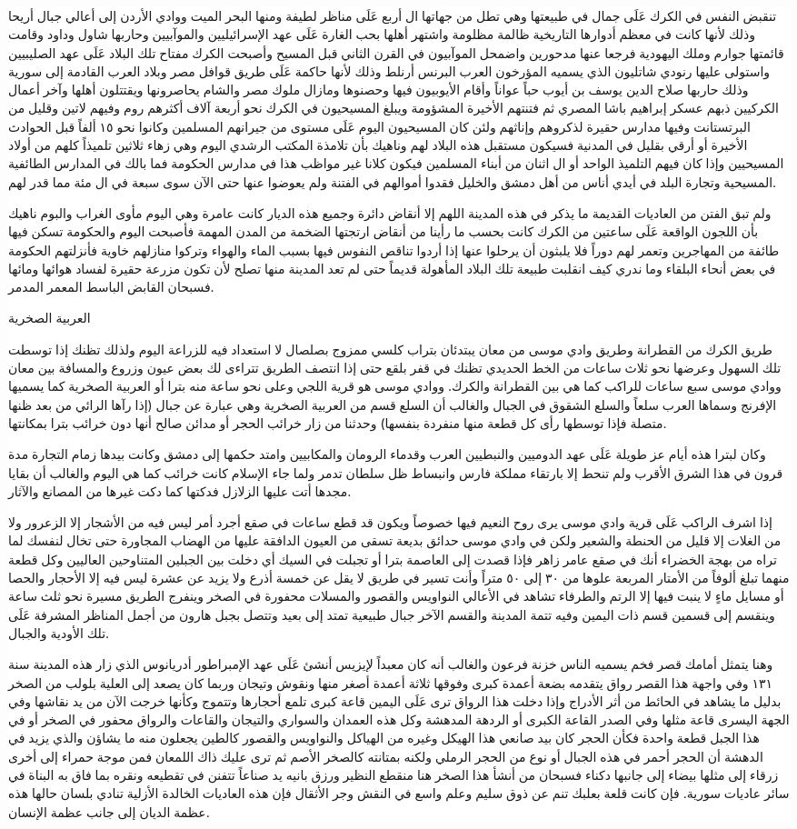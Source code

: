  تنقبض النفس في الكرك عَلَى جمال في طبيعتها وهي تطل من جهاتها ال  أربع  عَلَى مناظر لطيفة ومنها البحر الميت ووادي الأردن إلى أعالي جبال أريحا وذلك لأنها كانت في معظم أدوارها التاريخية ظالمة مظلومة واشتهر أهلها بحب الغارة عَلَى عهد الإسرائيليين والموآبيين وحاربها شاول وداود وقامت قائمتها جوارم وملك اليهودية فرجعا عنها مدحورين واضمحل الموآبيون في القرن الثاني قبل المسيح وأصبحت الكرك مفتاح تلك البلاد عَلَى عهد الصليبيين واستولى عليها رنودي شاتليون الذي يسميه المؤرخون العرب البرنس أرنلط وذلك لأنها حاكمة عَلَى طريق قوافل مصر وبلاد العرب القادمة إلى سورية   وذلك حاربها صلاح الدين يوسف بن أيوب حباً عواناً وأقام الأيوبيون فيها وحصنوها ومازال ملوك مصر والشام يحاصرونها ويقتتلون أهلها وآخر أعمال الكركيين ذبهم عسكر إبراهيم باشا المصري ثم فتنتهم الأخيرة المشؤومة ويبلغ المسيحيون في الكرك نحو  أربعة آلاف  أكثرهم روم وفيهم لاتين وقليل من البرتستانت وفيها مدارس حقيرة لذكروهم وإناثهم ولئن كان المسيحيون اليوم عَلَى مستوى من جيرانهم المسلمين وكانوا نحو  ١٥  ألفاً قبل الحوادث الأخيرة أو أرقي بقليل في المدنية فسيكون مستقبل هذه البلاد لهم وناهيك بأن تلامذة المكتب الرشدي اليوم وهي زهاء  ثلاثين  تلميذاً كلهم من أولاد المسيحيين وإذا كان فيهم التلميذ الواحد أو ال  اثنان  من أبناء المسلمين فيكون كلانا غير مواظب هذا في مدارس الحكومة فما بالك في المدارس الطائفية المسيحية وتجارة البلد في أيدي أناس من أهل دمشق والخليل فقدوا أموالهم في الفتنة ولم يعوضوا عنها حتى الآن سوى  سبعة  في ال  مئة  مما قدر لهم. 

 ولم تبق الفتن من العاديات القديمة ما يذكر في هذه المدينة اللهم إلا أنقاض دائرة وجميع هذه الديار كانت عامرة وهي اليوم مأوى الغراب والبوم ناهيك بأن اللجون الواقعة عَلَى ساعتين من الكرك كانت بحسب ما رأينا من أنقاض ارتجتها الضخمة من المدن المهمة فأصبحت اليوم والحكومة تسكن فيها طائفة من المهاجرين وتعمر لهم دوراً فلا يلبثون أن يرحلوا عنها إذا أردوا تناقص النفوس فيها بسبب الماء والهواء وتركوا منازلهم خاوية فأنزلتهم الحكومة في بعض أنحاء البلقاء وما ندري كيف انقلبت طبيعة تلك البلاد المأهولة قديماً حتى لم تعد المدينة منها تصلح لأن تكون مزرعة حقيرة لفساد هوائها ومائها فسبحان القابض الباسط المعمر المدمر. 

 العربية الصخرية 

 طريق الكرك من القطرانة وطريق وادي موسى من معان يبتدئان بتراب كلسي ممزوج بصلصال لا استعداد فيه للزراعة اليوم ولذلك تظنك إذا توسطت تلك السهول وعرضها نحو  ثلاث  ساعات من الخط الحديدي تظنك في قفر بلقع حتى إذا انتصف الطريق تتراءى لك بعض عيون وزروع والمسافة بين معان ووادي موسى  سبع  ساعات للراكب كما هي بين القطرانة والكرك. ووادي موسى هو قرية اللجي وعلى نحو ساعة منه بترا أو العربية   الصخرية كما يسميها الإفرنج وسماها العرب سلعاً والسلع الشقوق في الجبال والغالب أن السلع قسم من العربية الصخرية وهي عبارة عن جبال (إذا رآها الرائي من بعد ظنها متصلة فإذا توسطها رأى كل قطعة منها منفردة بنفسها) وحدثنا من زار خرائب الحجر أو مدائن صالح أنها دون خرائب بترا بمكانتها. 

 وكان لبترا هذه أيام عز طويلة عَلَى عهد الدوميين والنبطيين العرب وقدماء الرومان والمكابيين وامتد حكمها إلى دمشق وكانت بيدها زمام التجارة مدة قرون في هذا الشرق الأقرب ولم تنحط إلا بارتقاء مملكة فارس وانبساط ظل سلطان تدمر ولما جاء الإسلام كانت خرائب كما هي اليوم والغالب أن بقايا مجدها أتت عليها الزلازل فدكتها كما دكت غيرها من المصانع والآثار. 

 إذا اشرف الراكب عَلَى قرية وادي موسى يرى روح النعيم فيها خصوصاً ويكون قد قطع ساعات في صقع أجرد أمر ليس فيه من الأشجار إلا الزعرور ولا من الغلات إلا قليل من الحنطة والشعير ولكن في وادي موسى حدائق بديعة تسقى من العيون الدافقة عليها من الهضاب المجاورة حتى تخال لنفسك لما تراه من بهجة الخضراء أنك في صقع عامر زاهر فإذا قصدت إلى العاصمة بترا أو تجبلت في السيك أي دخلت بين الجبلين المتناوحين العاليين وكل قطعة منهما تبلغ ألوفاً من الأمتار المربعة علوها من  ٣٠  إلى  ٥٠  متراً وأنت تسير في طريق لا يقل عن  خمسة  أذرع ولا يزيد عن  عشرة  ليس فيه إلا الأحجار والحصا أو مسايل ماءٍ لا ينبت فيها إلا الرتم والطرفاء تشاهد في الأعالي النواويس والقصور والمسلات محفورة في الصخر وينفرج الطريق مسيرة نحو  ثلث  ساعة وينقسم إلى قسمين قسم ذات اليمين وفيه تتمة المدينة والقسم الآخر جبال طبيعية تمتد إلى بعيد وتتصل بجبل هارون من أجمل المناظر المشرفة عَلَى تلك الأودية والجبال. 

 وهنا يتمثل أمامك قصر فخم يسميه الناس خزنة فرعون والغالب أنه كان معبداً لإيزيس أنشئ عَلَى عهد الإمبراطور أدريانوس الذي زار هذه المدينة سنة  ١٣١  وفي واجهة هذا القصر رواق يتقدمه بضعة أعمدة كبرى وفوقها  ثلاثة  أعمدة أصغر منها ونقوش وتيجان وربما كان يصعد إلى العلية بلولب من الصخر بدليل ما يشاهد في الحائط من أثر الأدراج وإذا دخلت هذا الرواق ترى عَلَى اليمين قاعة كبرى تلمع أحجارها وتتموج وكأنها خرجت   الآن من يد نقاشها وفي الجهة اليسرى قاعة مثلها وفي الصدر القاعة الكبرى أو الردهة المدهشة وكل هذه العمدان والسواري والتيجان والقاعات والرواق محفور في الصخر أو في هذا الجبل قطعة واحدة فكأن الحجر كان بيد صانعي هذا الهيكل وغيره من الهياكل والنواويس والقصور كالطين يجعلون منه ما يشاؤن والذي يزيد في الدهشة أن الحجر أحمر في هذه الجبال أو نوع من الحجر الرملي ولكنه بمتانته كالصخر الأصم ثم ترى عليك ذاك اللمعان فمن موجة حمراء إلى أخرى زرقاء إلى مثلها بيضاء إلى جانبها دكناء فسبحان من أنشأ هذا الصخر هنا منقطع النظير ورزق بانيه يد صناعاً تتفنن في تقطيعه ونقره بما فاق به البناة في سائر عاديات سورية. فإن كانت قلعة بعلبك تنم عن ذوق سليم وعلم واسع في النقش وجر الأثقال فإن هذه العاديات الخالدة الأزلية تنادي بلسان حالها هذه عظمة الديان إلى جانب عظمة الإنسان. 
